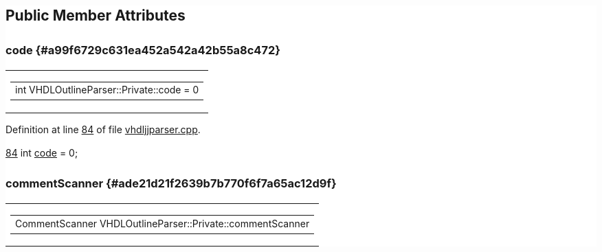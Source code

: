 </div>

<div class="doxySectionDef">

## Public Member Attributes

### code {#a99f6729c631ea452a542a42b55a8c472}

<div class="doxyMemberItem">
<div class="doxyMemberProto">
<table class="doxyMemberLabels">
<tr class="doxyMemberLabels">
<td class="doxyMemberLabelsLeft">
<table class="doxyMemberName">
<tr>
<td class="doxyMemberName">int VHDLOutlineParser::Private::code = 0</td>
</tr>
</table>
</td>
</tr>
</table>
</div>
<div class="doxyMemberDoc">


<p>Definition at line <a href="/web-doxygen/docs/api/files/src/vhdljjparser-cpp/#l00084">84</a> of file <a href="/web-doxygen/docs/api/files/src/vhdljjparser-cpp">vhdljjparser.cpp</a>.</p>

<div class="doxyProgramListing">

<div class="doxyCodeLine"><span class="doxyLineNumber"><a href="#a99f6729c631ea452a542a42b55a8c472">84</a></span><span class="doxyLineContent"><span class="doxyHighlight">  </span><span class="doxyHighlightKeywordType">int</span><span class="doxyHighlight"> <a href="#a99f6729c631ea452a542a42b55a8c472">code</a> = 0;</span></span></div>

</div>

</div>
</div>

### commentScanner {#ade21d21f2639b7b770f6f7a65ac12d9f}

<div class="doxyMemberItem">
<div class="doxyMemberProto">
<table class="doxyMemberLabels">
<tr class="doxyMemberLabels">
<td class="doxyMemberLabelsLeft">
<table class="doxyMemberName">
<tr>
<td class="doxyMemberName">CommentScanner VHDLOutlineParser::Private::commentScanner</td>
</tr>
</table>
</td>
</tr>
</table>
</div>
<div class="doxyMemberDoc">
